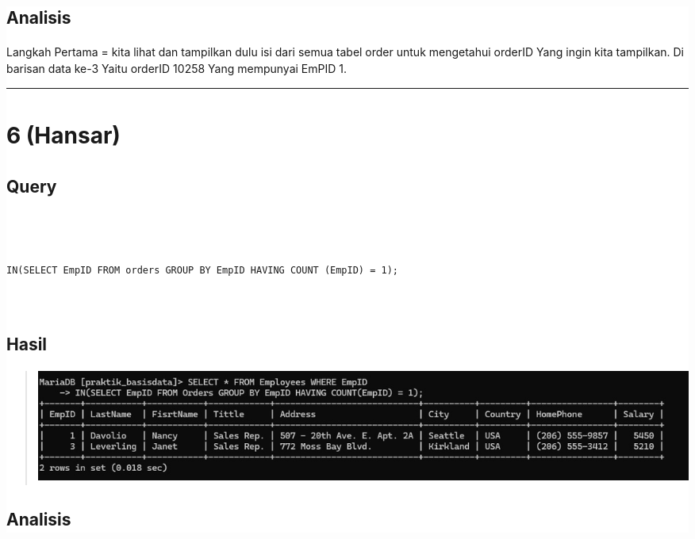   
  

## Analisis

  

Langkah Pertama = kita lihat dan tampilkan dulu isi dari semua tabel order untuk mengetahui orderID Yang ingin kita tampilkan. Di barisan data ke-3 Yaitu orderID 10258 Yang mempunyai EmPID 1.

  
  
  
  
  

---

  
  
  
  

# 6 (Hansar)

  
  

## Query

  

```MySQL

  

IN(SELECT EmpID FROM orders GROUP BY EmpID HAVING COUNT (EmpID) = 1);

  

```

  
  

## Hasil

  

>![Foto_hasil](asetz/IMG-16.jpg)

  
  

## Analisis
